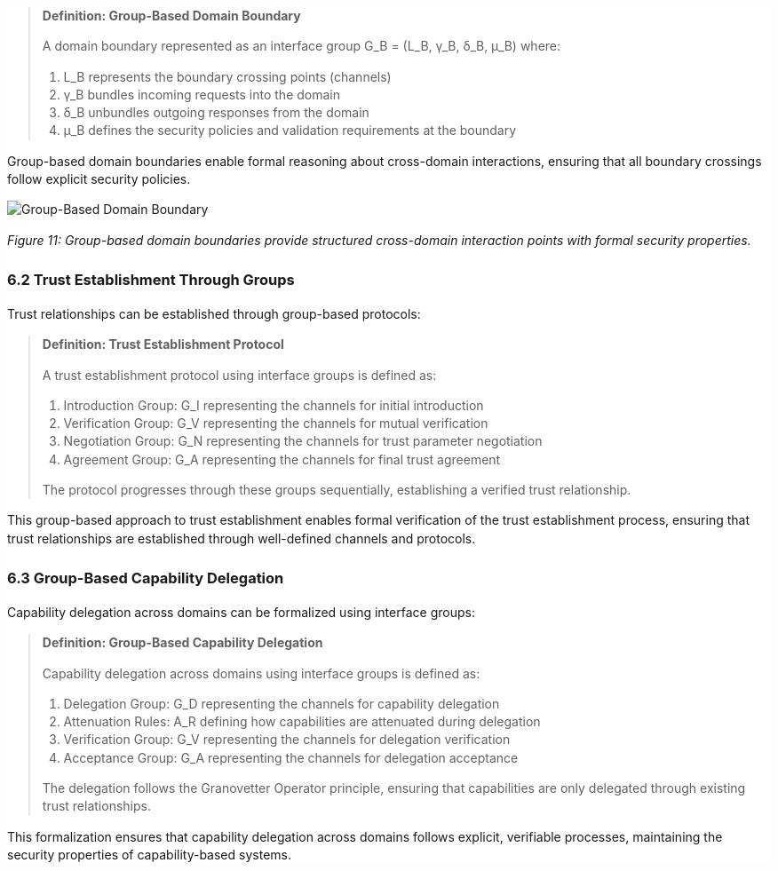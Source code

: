 > **Definition: Group-Based Domain Boundary**
> 
> A domain boundary represented as an interface group G_B = (L_B, γ_B, δ_B, μ_B) where:
> 
> 1. L_B represents the boundary crossing points (channels)
> 2. γ_B bundles incoming requests into the domain
> 3. δ_B unbundles outgoing responses from the domain
> 4. μ_B defines the security policies and validation requirements at the boundary

Group-based domain boundaries enable formal reasoning about cross-domain interactions, ensuring that all boundary crossings follow explicit security policies.

![Group-Based Domain Boundary](https://i.imgur.com/group-based-boundary-placeholder.png)

*Figure 11: Group-based domain boundaries provide structured cross-domain interaction points with formal security properties.*

### 6.2 Trust Establishment Through Groups

Trust relationships can be established through group-based protocols:

> **Definition: Trust Establishment Protocol**
> 
> A trust establishment protocol using interface groups is defined as:
> 
> 1. Introduction Group: G_I representing the channels for initial introduction
> 2. Verification Group: G_V representing the channels for mutual verification
> 3. Negotiation Group: G_N representing the channels for trust parameter negotiation
> 4. Agreement Group: G_A representing the channels for final trust agreement
> 
> The protocol progresses through these groups sequentially, establishing a verified trust relationship.

This group-based approach to trust establishment enables formal verification of the trust establishment process, ensuring that trust relationships are established through well-defined channels and protocols.

### 6.3 Group-Based Capability Delegation

Capability delegation across domains can be formalized using interface groups:

> **Definition: Group-Based Capability Delegation**
> 
> Capability delegation across domains using interface groups is defined as:
> 
> 1. Delegation Group: G_D representing the channels for capability delegation
> 2. Attenuation Rules: A_R defining how capabilities are attenuated during delegation
> 3. Verification Group: G_V representing the channels for delegation verification
> 4. Acceptance Group: G_A representing the channels for delegation acceptance
> 
> The delegation follows the Granovetter Operator principle, ensuring that capabilities are only delegated through existing trust relationships.

This formalization ensures that capability delegation across domains follows explicit, verifiable processes, maintaining the security properties of capability-based systems.
